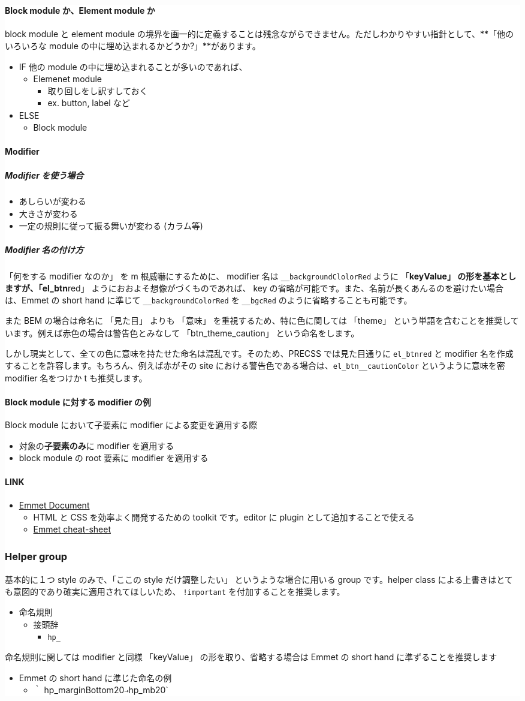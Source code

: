 #### Block module か、Element module か

block module と element module の境界を画一的に定義することは残念ながらできません。ただしわかりやすい指針として、**「他のいろいろな module の中に埋め込まれるかどうか?」**があります。

- IF 他の module の中に埋め込まれることが多いのであれば、
  - Elemenet module
    - 取り回しをし訳すしておく
    - ex. button, label など
- ELSE
  - Block module

#### Modifier

##### Modifier を使う場合

- あしらいが変わる
- 大きさが変わる
- 一定の規則に従って振る舞いが変わる (カラム等)

##### Modifier 名の付け方

「何をする modifier なのか」 を m 根威嚇にするために、 modifier 名は `__backgroundClolorRed` ように 「**keyValue」 の形を基本としますが、「el_btn**red」 ようにおおよそ想像がづくものであれば、 key の省略が可能です。また、名前が長くあんるのを避けたい場合は、Emmet の short hand に準じて `__backgroundColorRed` を `__bgcRed` のように省略することも可能です。

また BEM の場合は命名に 「見た目」 よりも 「意味」 を重視するため、特に色に関しては 「theme」 という単語を含むことを推奨しています。例えば赤色の場合は警告色とみなして 「btn_theme_caution」 という命名をします。

しかし現実として、全ての色に意味を持たせた命名は混乱です。そのため、PRECSS では見た目通りに `el_btnred` と modifier 名を作成することを許容します。もちろん、例えば赤がその site における警告色である場合は、`el_btn__cautionColor` というように意味を密 modifier 名をつけか t も推奨します。

#### Block module に対する modifier の例

Block module において子要素に modifier による変更を適用する際

- 対象の**子要素のみ**に modifier を適用する
- block module の root 要素に modifier を適用する

#### LINK

- [Emmet Document](https://docs.emmet.io/)
  - HTML と CSS を効率よく開発するための toolkit です。editor に plugin として追加することで使える
  - [Emmet cheat-sheet](https://docs.emmet.io/cheat-sheet)

### Helper group

基本的に１つ style のみで、「ここの style だけ調整したい」 というような場合に用いる group です。helper class による上書きはとても意図的であり確実に適用されてほしいため、 `!important` を付加することを推奨します。

- 命名規則
  - 接頭辞
    - `hp_`

命名規則に関しては modifier と同様 「keyValue」 の形を取り、省略する場合は Emmet の short hand に準ずることを推奨します

- Emmet の short hand に準じた命名の例
  - ｀ hp_marginBottom20`→`hp_mb20`
